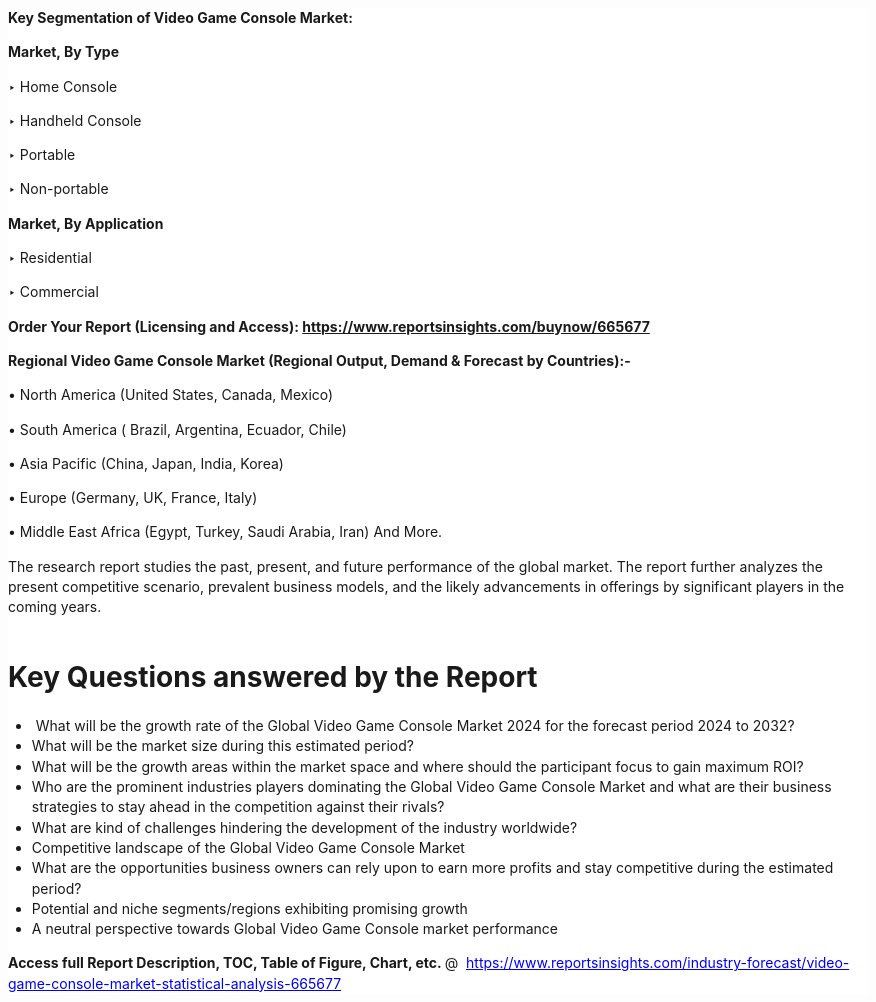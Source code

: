 <strong>Key Segmentation of Video Game Console Market:</strong> 

<Strong>Market, By Type</Strong>

‣ Home Console

‣ Handheld Console

‣ Portable

‣ Non-portable

<Strong>Market, By Application</Strong>

‣ Residential 

‣ Commercial

<strong>Order Your Report (Licensing and Access): <a href=https://www.reportsinsights.com/buynow/665677 style=color:#0000ff;>https://www.reportsinsights.com/buynow/665677</a></strong>

<strong>Regional Video Game Console Market (Regional Output, Demand &amp; Forecast by Countries):-</strong>

• North America (United States, Canada, Mexico)

• South America ( Brazil, Argentina, Ecuador, Chile)

• Asia Pacific (China, Japan, India, Korea)

• Europe (Germany, UK, France, Italy)

• Middle East Africa (Egypt, Turkey, Saudi Arabia, Iran) And More.

The research report studies the past, present, and future performance of the global market. The report further analyzes the present competitive scenario, prevalent business models, and the likely advancements in offerings by significant players in the coming years.

# <strong>Key Questions answered by the Report</strong>
<ul>
  <li> What will be the growth rate of the Global Video Game Console Market 2024 for the forecast period 2024 to 2032?</li>
  <li>What will be the market size during this estimated period?</li>
  <li>What will be the growth areas within the market space and where should the participant focus to gain maximum ROI?</li>
  <li>Who are the prominent industries players dominating the Global Video Game Console Market and what are their business strategies to stay ahead in the competition against their rivals?</li>
  <li>What are kind of challenges hindering the development of the industry worldwide?</li>
  <li>Competitive landscape of the Global Video Game Console Market</li>
  <li>What are the opportunities business owners can rely upon to earn more profits and stay competitive during the estimated period?</li>
  <li>Potential and niche segments/regions exhibiting promising growth</li>
  <li>A neutral perspective towards Global Video Game Console market performance</li>
</ul>
<strong>Access full Report Description, TOC, Table of Figure, Chart, etc. </strong>@  <a href=https://www.reportsinsights.com/industry-forecast/video-game-console-market-statistical-analysis-665677 style=color:#0000ff;>https://www.reportsinsights.com/industry-forecast/video-game-console-market-statistical-analysis-665677</a></font>
